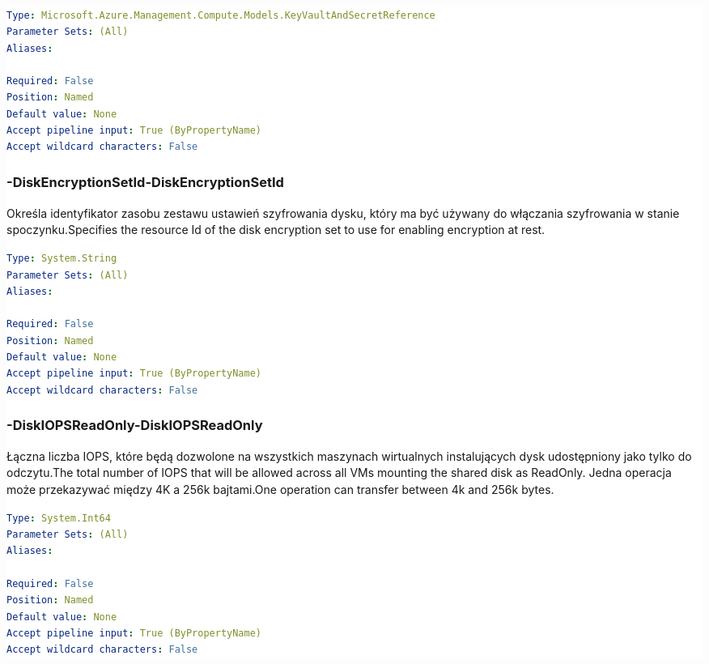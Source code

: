 ```yaml
Type: Microsoft.Azure.Management.Compute.Models.KeyVaultAndSecretReference
Parameter Sets: (All)
Aliases:

Required: False
Position: Named
Default value: None
Accept pipeline input: True (ByPropertyName)
Accept wildcard characters: False
```

### <span data-ttu-id="f480f-134">-DiskEncryptionSetId</span><span class="sxs-lookup"><span data-stu-id="f480f-134">-DiskEncryptionSetId</span></span>
<span data-ttu-id="f480f-135">Określa identyfikator zasobu zestawu ustawień szyfrowania dysku, który ma być używany do włączania szyfrowania w stanie spoczynku.</span><span class="sxs-lookup"><span data-stu-id="f480f-135">Specifies the resource Id of the disk encryption set to use for enabling encryption at rest.</span></span>

```yaml
Type: System.String
Parameter Sets: (All)
Aliases:

Required: False
Position: Named
Default value: None
Accept pipeline input: True (ByPropertyName)
Accept wildcard characters: False
```

### <span data-ttu-id="f480f-136">-DiskIOPSReadOnly</span><span class="sxs-lookup"><span data-stu-id="f480f-136">-DiskIOPSReadOnly</span></span>
<span data-ttu-id="f480f-137">Łączna liczba IOPS, które będą dozwolone na wszystkich maszynach wirtualnych instalujących dysk udostępniony jako tylko do odczytu.</span><span class="sxs-lookup"><span data-stu-id="f480f-137">The total number of IOPS that will be allowed across all VMs mounting the shared disk as ReadOnly.</span></span> <span data-ttu-id="f480f-138">Jedna operacja może przekazywać między 4K a 256k bajtami.</span><span class="sxs-lookup"><span data-stu-id="f480f-138">One operation can transfer between 4k and 256k bytes.</span></span>

```yaml
Type: System.Int64
Parameter Sets: (All)
Aliases:

Required: False
Position: Named
Default value: None
Accept pipeline input: True (ByPropertyName)
Accept wildcard characters: False
```
